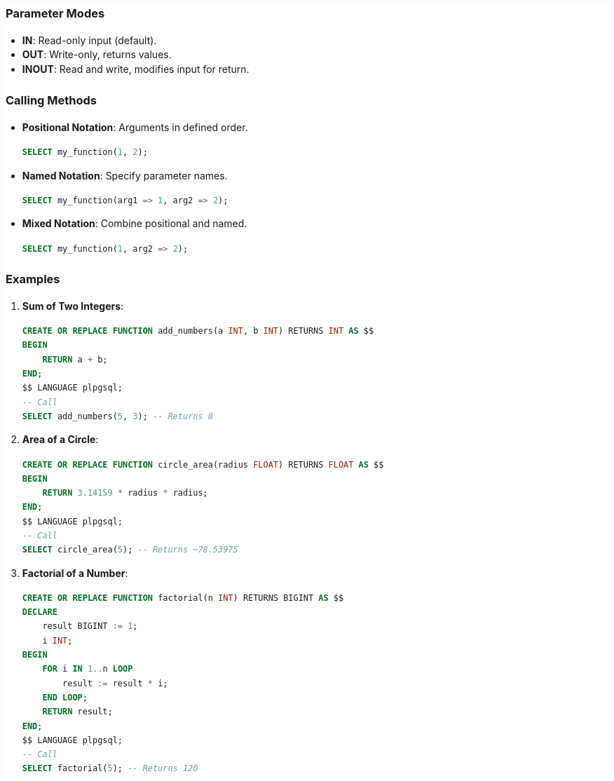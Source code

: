 ### Parameter Modes
- **IN**: Read-only input (default).
- **OUT**: Write-only, returns values.
- **INOUT**: Read and write, modifies input for return.

### Calling Methods
- **Positional Notation**: Arguments in defined order.
  ```sql
  SELECT my_function(1, 2);
  ```
- **Named Notation**: Specify parameter names.
  ```sql
  SELECT my_function(arg1 => 1, arg2 => 2);
  ```
- **Mixed Notation**: Combine positional and named.
  ```sql
  SELECT my_function(1, arg2 => 2);
  ```

### Examples
1. **Sum of Two Integers**:
   ```sql
   CREATE OR REPLACE FUNCTION add_numbers(a INT, b INT) RETURNS INT AS $$
   BEGIN
       RETURN a + b;
   END;
   $$ LANGUAGE plpgsql;
   -- Call
   SELECT add_numbers(5, 3); -- Returns 8
   ```

2. **Area of a Circle**:
   ```sql
   CREATE OR REPLACE FUNCTION circle_area(radius FLOAT) RETURNS FLOAT AS $$
   BEGIN
       RETURN 3.14159 * radius * radius;
   END;
   $$ LANGUAGE plpgsql;
   -- Call
   SELECT circle_area(5); -- Returns ~78.53975
   ```

3. **Factorial of a Number**:
   ```sql
   CREATE OR REPLACE FUNCTION factorial(n INT) RETURNS BIGINT AS $$
   DECLARE
       result BIGINT := 1;
       i INT;
   BEGIN
       FOR i IN 1..n LOOP
           result := result * i;
       END LOOP;
       RETURN result;
   END;
   $$ LANGUAGE plpgsql;
   -- Call
   SELECT factorial(5); -- Returns 120
   ```
